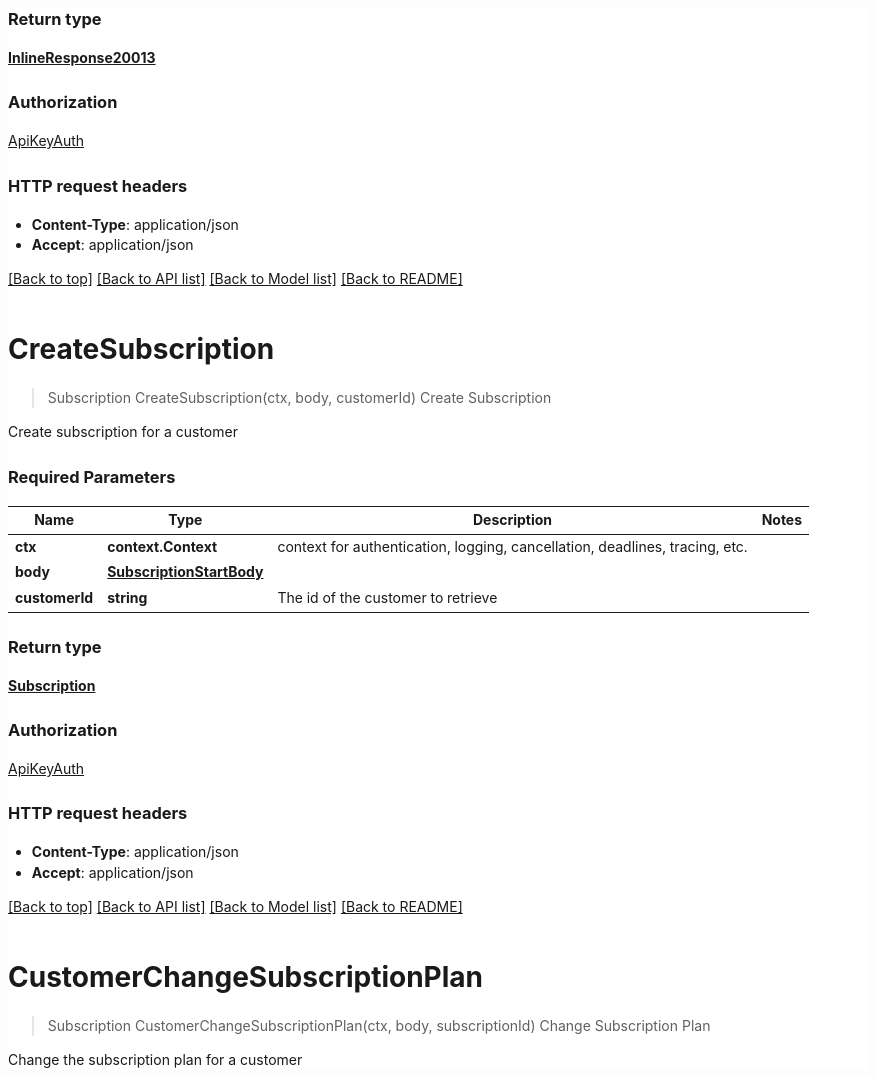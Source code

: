 ### Return type

[**InlineResponse20013**](inline_response_200_13.md)

### Authorization

[ApiKeyAuth](../README.md#ApiKeyAuth)

### HTTP request headers

 - **Content-Type**: application/json
 - **Accept**: application/json

[[Back to top]](#) [[Back to API list]](../README.md#documentation-for-api-endpoints) [[Back to Model list]](../README.md#documentation-for-models) [[Back to README]](../README.md)

# **CreateSubscription**
> Subscription CreateSubscription(ctx, body, customerId)
Create Subscription

Create subscription for a customer

### Required Parameters

Name | Type | Description  | Notes
------------- | ------------- | ------------- | -------------
 **ctx** | **context.Context** | context for authentication, logging, cancellation, deadlines, tracing, etc.
  **body** | [**SubscriptionStartBody**](SubscriptionStartBody.md)|  | 
  **customerId** | **string**| The id of the customer to retrieve | 

### Return type

[**Subscription**](Subscription.md)

### Authorization

[ApiKeyAuth](../README.md#ApiKeyAuth)

### HTTP request headers

 - **Content-Type**: application/json
 - **Accept**: application/json

[[Back to top]](#) [[Back to API list]](../README.md#documentation-for-api-endpoints) [[Back to Model list]](../README.md#documentation-for-models) [[Back to README]](../README.md)

# **CustomerChangeSubscriptionPlan**
> Subscription CustomerChangeSubscriptionPlan(ctx, body, subscriptionId)
Change Subscription Plan

Change the subscription plan for a customer
